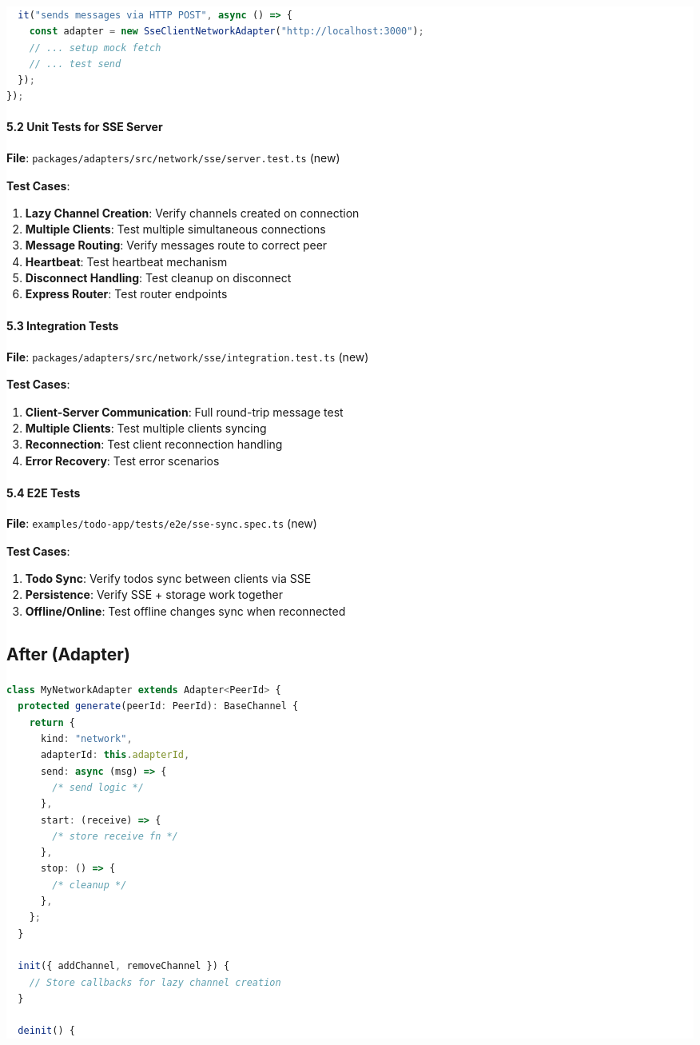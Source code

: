 ```typescript
  it("sends messages via HTTP POST", async () => {
    const adapter = new SseClientNetworkAdapter("http://localhost:3000");
    // ... setup mock fetch
    // ... test send
  });
});
```

#### 5.2 Unit Tests for SSE Server

**File**: `packages/adapters/src/network/sse/server.test.ts` (new)

**Test Cases**:

1. **Lazy Channel Creation**: Verify channels created on connection
2. **Multiple Clients**: Test multiple simultaneous connections
3. **Message Routing**: Verify messages route to correct peer
4. **Heartbeat**: Test heartbeat mechanism
5. **Disconnect Handling**: Test cleanup on disconnect
6. **Express Router**: Test router endpoints

#### 5.3 Integration Tests

**File**: `packages/adapters/src/network/sse/integration.test.ts` (new)

**Test Cases**:

1. **Client-Server Communication**: Full round-trip message test
2. **Multiple Clients**: Test multiple clients syncing
3. **Reconnection**: Test client reconnection handling
4. **Error Recovery**: Test error scenarios

#### 5.4 E2E Tests

**File**: `examples/todo-app/tests/e2e/sse-sync.spec.ts` (new)

**Test Cases**:

1. **Todo Sync**: Verify todos sync between clients via SSE
2. **Persistence**: Verify SSE + storage work together
3. **Offline/Online**: Test offline changes sync when reconnected

## After (Adapter<G>)

```typescript
class MyNetworkAdapter extends Adapter<PeerId> {
  protected generate(peerId: PeerId): BaseChannel {
    return {
      kind: "network",
      adapterId: this.adapterId,
      send: async (msg) => {
        /* send logic */
      },
      start: (receive) => {
        /* store receive fn */
      },
      stop: () => {
        /* cleanup */
      },
    };
  }

  init({ addChannel, removeChannel }) {
    // Store callbacks for lazy channel creation
  }

  deinit() {
```